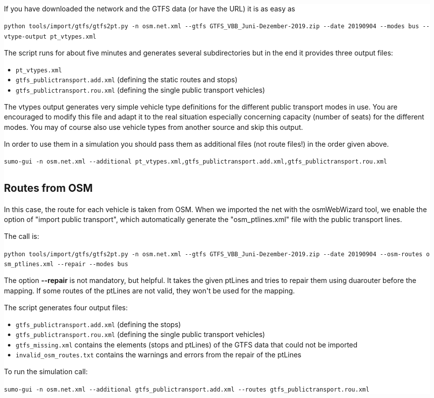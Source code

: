 If you have downloaded the network and the GTFS data (or have the URL) it is as easy as

```
python tools/import/gtfs/gtfs2pt.py -n osm.net.xml --gtfs GTFS_VBB_Juni-Dezember-2019.zip --date 20190904 --modes bus --vtype-output pt_vtypes.xml
```

The script runs for about five minutes and generates several subdirectories but in the end it provides three output files:

- `pt_vtypes.xml`
- `gtfs_publictransport.add.xml` (defining the static routes and stops)
- `gtfs_publictransport.rou.xml` (defining the single public transport vehicles)

The vtypes output generates very simple vehicle type definitions for the different public transport modes in use. You are encouraged to modify this file and adapt
it to the real situation especially concerning capacity (number of seats) for the different modes. You may of course also use vehicle types from another source and skip this output.

In order to use them in a simulation you should pass them as additional files (not route files!) in the order given above.

```
sumo-gui -n osm.net.xml --additional pt_vtypes.xml,gtfs_publictransport.add.xml,gtfs_publictransport.rou.xml
```

## Routes from OSM

In this case, the route for each vehicle is taken from OSM. When we imported the
net with the osmWebWizard tool, we enable the option of "import public transport",
which automatically generate the "osm_ptlines.xml" file with the public transport lines.

The call is:

```
python tools/import/gtfs/gtfs2pt.py -n osm.net.xml --gtfs GTFS_VBB_Juni-Dezember-2019.zip --date 20190904 --osm-routes osm_ptlines.xml --repair --modes bus
```

The option **--repair** is not mandatory, but helpful. It takes the given ptLines
and tries to repair them using duarouter before the mapping. If some routes of the
ptLines are not valid, they won't be used for the mapping.

The script generates four output files:

- `gtfs_publictransport.add.xml` (defining the stops)
- `gtfs_publictransport.rou.xml` (defining the single public transport vehicles)
- `gtfs_missing.xml` contains the elements (stops and ptLines) of the GTFS data that could not be imported
- `invalid_osm_routes.txt` contains the warnings and errors from the repair of the ptLines

To run the simulation call:

```
sumo-gui -n osm.net.xml --additional gtfs_publictransport.add.xml --routes gtfs_publictransport.rou.xml
```
